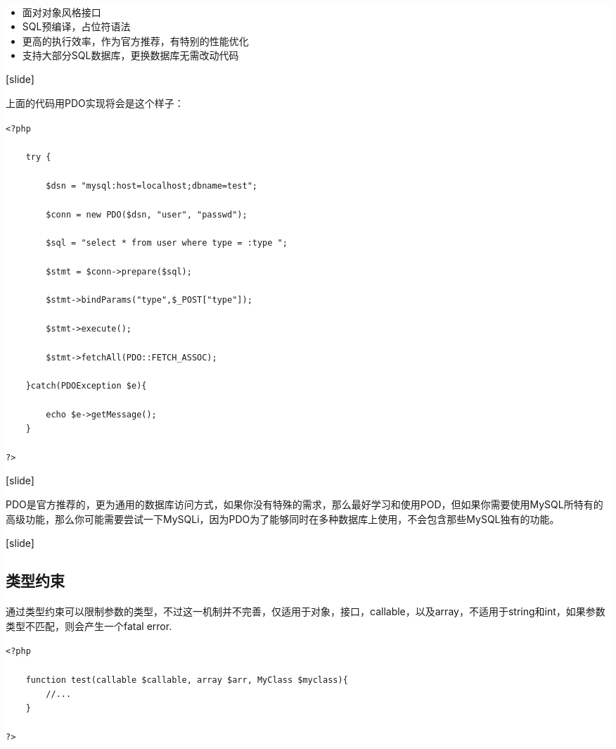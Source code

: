 *   面对对象风格接口
*   SQL预编译，占位符语法
*   更高的执行效率，作为官方推荐，有特别的性能优化
*   支持大部分SQL数据库，更换数据库无需改动代码

[slide]

上面的代码用PDO实现将会是这个样子：

```
<?php

    try {

        $dsn = "mysql:host=localhost;dbname=test";

        $conn = new PDO($dsn, "user", "passwd");

        $sql = "select * from user where type = :type ";

        $stmt = $conn->prepare($sql);

        $stmt->bindParams("type",$_POST["type"]);

        $stmt->execute();

        $stmt->fetchAll(PDO::FETCH_ASSOC);

    }catch(PDOException $e){

        echo $e->getMessage();
    }

?>

```



[slide]

PDO是官方推荐的，更为通用的数据库访问方式，如果你没有特殊的需求，那么最好学习和使用POD，但如果你需要使用MySQL所特有的高级功能，那么你可能需要尝试一下MySQLi，因为PDO为了能够同时在多种数据库上使用，不会包含那些MySQL独有的功能。

[slide]

## 类型约束

通过类型约束可以限制参数的类型，不过这一机制并不完善，仅适用于对象，接口，callable，以及array，不适用于string和int，如果参数类型不匹配，则会产生一个fatal error.


```
<?php

    function test(callable $callable, array $arr, MyClass $myclass){
        //...
    }

?>

```
